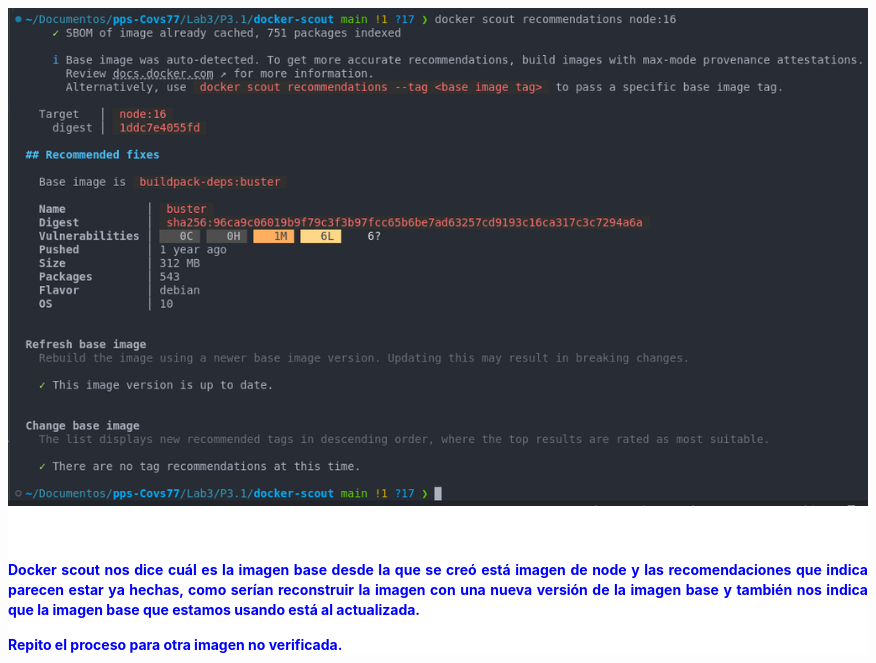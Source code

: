    ![P3.1](capturas/169.png)

<br>
   <p style="color:blue; text-align:justify;"><b>Docker scout nos dice cuál es la imagen base desde la que se creó está imagen de node y las recomendaciones que indica parecen estar ya hechas, como serían reconstruir la imagen con una nueva versión de la imagen base y también nos indica que la imagen base que estamos usando está al actualizada.
<br>
   <p style="color:blue; text-align:justify;"><b>Repito el proceso para otra imagen no verificada.
